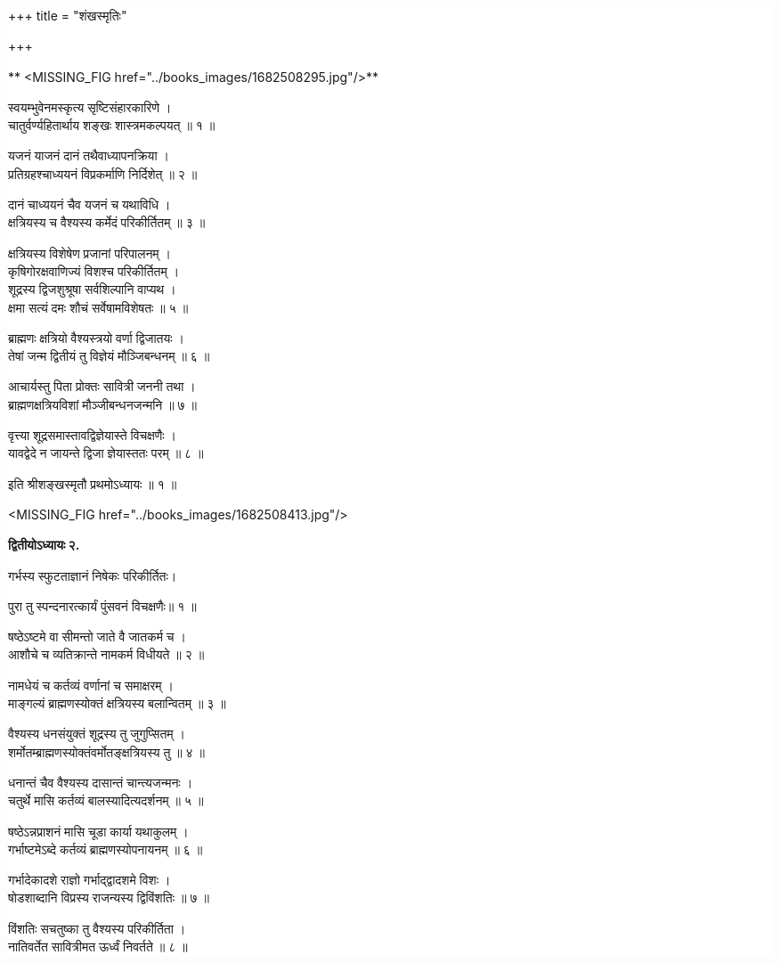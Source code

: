 +++
title = "शंखस्मृतिः"

+++

** <MISSING_FIG href="../books_images/1682508295.jpg"/>**

स्वयम्भुवेनमस्कृत्य सृष्टिसंहारकारिणे ।  
चातुर्वर्ण्यहितार्थाय शङ्खः शास्त्रमकल्पयत् ॥ १ ॥

यजनं याजनं दानं तथैवाध्यापनक्रिया ।  
प्रतिग्रहश्चाध्ययनं विप्रकर्माणि निर्दिशेत् ॥ २ ॥

दानं चाध्ययनं चैव यजनं च यथाविधि ।  
क्षत्रियस्य च वैश्यस्य कर्मेदं परिकीर्तितम् ॥ ३ ॥

क्षत्रियस्य विशेषेण प्रजानां परिपालनम् ।  
कृषिगोरक्षवाणिज्यं विशश्च परिकीर्तितम् ।  
शूद्रस्य द्विजशुश्रूषा सर्वशिल्पानि वाप्यथ ।  
क्षमा सत्यं दमः शौचं सर्वेषामविशेषतः ॥ ५ ॥

ब्राह्मणः क्षत्रियो वैश्यस्त्रयो वर्णा द्विजातयः ।  
तेषां जन्म द्वितीयं तु विज्ञेयं मौञ्जिबन्धनम् ॥ ६ ॥

आचार्यस्तु पिता प्रोक्तः सावित्री जननी तथा ।  
ब्राह्मणक्षत्रियविशां मौञ्जीबन्धनजन्मनि ॥ ७ ॥

वृत्त्या शूद्रसमास्तावद्विज्ञेयास्ते विचक्षणैः ।  
यावद्वेदे न जायन्ते द्विजा ज्ञेयास्ततः परम् ॥ ८ ॥

  इति श्रीशङ्खस्मृतौ प्रथमोऽध्यायः ॥ १ ॥

<MISSING_FIG href="../books_images/1682508413.jpg"/>

**द्वितीयोऽध्यायः २.**

गर्भस्य स्फुटताज्ञानं निषेकः परिकीर्तितः।

पुरा तु स्पन्दनारत्कार्यं पुंसवनं विचक्षणैः॥ १ ॥

षष्ठेऽष्टमे वा सीमन्तो जाते वै जातकर्म च ।  
आशौचे च व्यतिक्रान्ते नामकर्म विधीयते ॥ २ ॥

नामधेयं च कर्तव्यं वर्णानां च समाक्षरम् ।  
माङ्गल्यं ब्राह्मणस्योक्तं क्षत्रियस्य बलान्वितम् ॥ ३ ॥

वैश्यस्य धनसंयुक्तं शूद्रस्य तु जुगुप्सितम् ।  
शर्मोतम्ब्राह्मणस्योक्तंवर्मोतङ्क्षत्रियस्य तु ॥ ४ ॥

धनान्तं चैव वैश्यस्य दासान्तं चान्त्यजन्मनः ।  
चतुर्थे मासि कर्तव्यं बालस्यादित्यदर्शनम् ॥ ५ ॥

षष्ठेऽन्नप्राशनं मासि चूडा कार्या यथाकुलम् ।  
गर्भाष्टमेऽब्दे कर्तव्यं ब्राह्मणस्योपनायनम् ॥ ६ ॥

गर्भादेकादशे राज्ञो गर्भाद्द्वादशमे विशः ।  
षोडशाब्दानि विप्रस्य राजन्यस्य द्विविंशतिः ॥ ७ ॥

विंशतिः सचतुष्का तु वैश्यस्य परिकीर्तिता ।  
नातिवर्तेत सावित्रीमत ऊर्ध्वं निवर्तते ॥ ८ ॥

